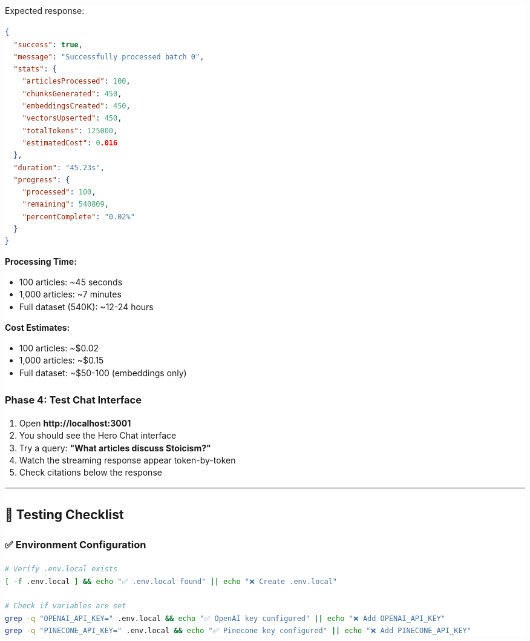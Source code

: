Expected response:
```json
{
  "success": true,
  "message": "Successfully processed batch 0",
  "stats": {
    "articlesProcessed": 100,
    "chunksGenerated": 450,
    "embeddingsCreated": 450,
    "vectorsUpserted": 450,
    "totalTokens": 125000,
    "estimatedCost": 0.016
  },
  "duration": "45.23s",
  "progress": {
    "processed": 100,
    "remaining": 540809,
    "percentComplete": "0.02%"
  }
}
```

**Processing Time:**
- 100 articles: ~45 seconds
- 1,000 articles: ~7 minutes
- Full dataset (540K): ~12-24 hours

**Cost Estimates:**
- 100 articles: ~$0.02
- 1,000 articles: ~$0.15
- Full dataset: ~$50-100 (embeddings only)

### Phase 4: Test Chat Interface

1. Open **http://localhost:3001**
2. You should see the Hero Chat interface
3. Try a query: **"What articles discuss Stoicism?"**
4. Watch the streaming response appear token-by-token
5. Check citations below the response

---

## 🧪 Testing Checklist

### ✅ Environment Configuration
```bash
# Verify .env.local exists
[ -f .env.local ] && echo "✅ .env.local found" || echo "❌ Create .env.local"

# Check if variables are set
grep -q "OPENAI_API_KEY=" .env.local && echo "✅ OpenAI key configured" || echo "❌ Add OPENAI_API_KEY"
grep -q "PINECONE_API_KEY=" .env.local && echo "✅ Pinecone key configured" || echo "❌ Add PINECONE_API_KEY"
```

